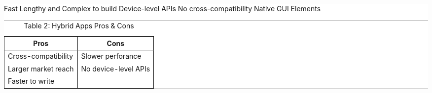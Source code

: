 <tbody>
<tr>
<td class="org-left">Fast</td>
<td class="org-left">Lengthy and Complex to build</td>
</tr>


<tr>
<td class="org-left">Device-level APIs</td>
<td class="org-left">No cross-compatibility</td>
</tr>


<tr>
<td class="org-left">Native GUI Elements</td>
<td class="org-left">&#xa0;</td>
</tr>
</tbody>
</table>

<table id="orga0a78c8" border="2" cellspacing="0" cellpadding="6" rules="groups" frame="hsides">
<caption class="t-above"><span class="table-number">Table 2:</span> Hybrid Apps Pros &amp; Cons</caption>

<colgroup>
<col  class="org-left" />
</colgroup>

<colgroup>
<col  class="org-left" />
</colgroup>
<thead>
<tr>
<th scope="col" class="org-left"><b>Pros</b></th>
<th scope="col" class="org-left"><b>Cons</b></th>
</tr>
</thead>

<tbody>
<tr>
<td class="org-left">Cross-compatibility</td>
<td class="org-left">Slower perforance</td>
</tr>


<tr>
<td class="org-left">Larger market reach</td>
<td class="org-left">No device-level APIs</td>
</tr>


<tr>
<td class="org-left">Faster to write</td>
<td class="org-left">&#xa0;</td>
</tr>
</tbody>
</table>
